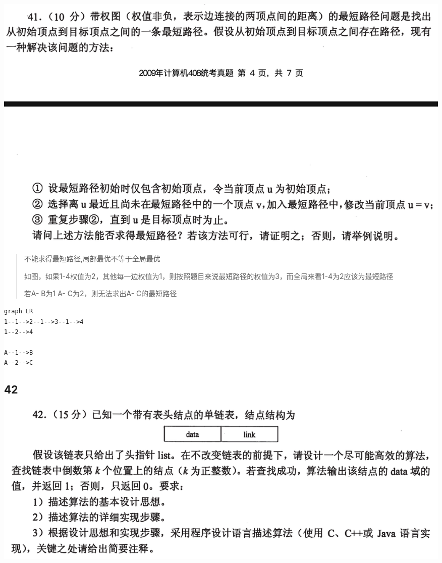 ![image-20230927132355487](images/image-20230927132355487.png)

> 不能求得最短路径,局部最优不等于全局最优
>
> 如图，如果1-4权值为2，其他每一边权值为1，则按照题目来说最短路径的权值为3，而全局来看1-4为2应该为最短路径
>
> 若A- B为1 A- C为2，则无法求出A- C的最短路径

~~~mermaid
graph LR
1--1-->2--1-->3--1-->4
1--2-->4

A--1-->B
A--2-->C

~~~



## 42 

![image-20230927132431265](images/image-20230927132431265.png)
